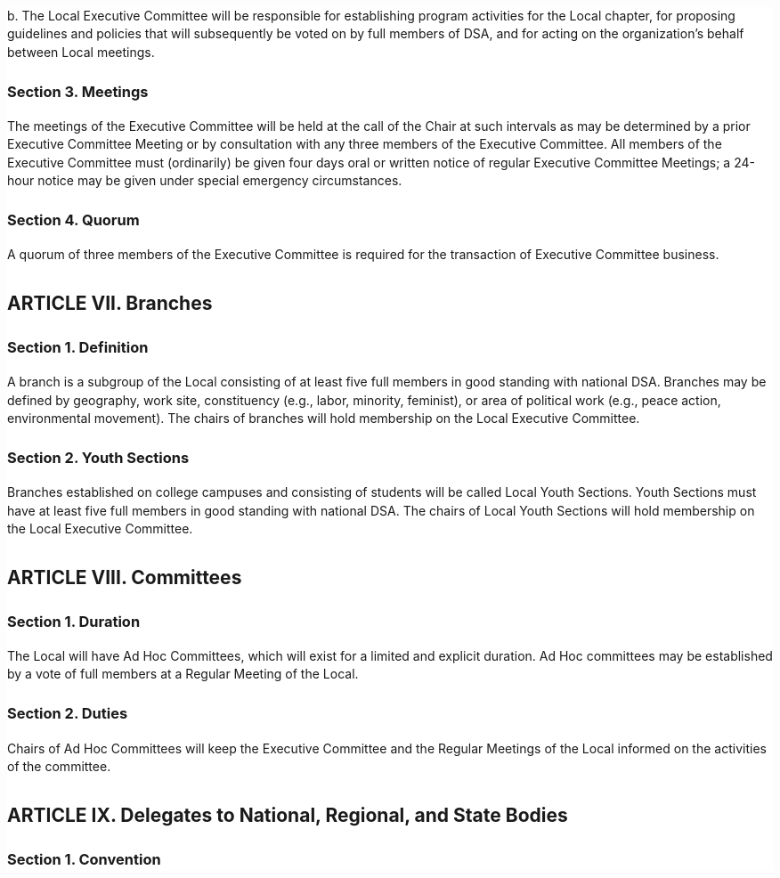 b. The Local Executive Committee will be responsible for establishing program activities for the Local chapter, for proposing guidelines and policies that will subsequently be voted on by full members of DSA, and for acting on the organization’s behalf between Local meetings.

### Section 3. Meetings

The meetings of the Executive Committee will be held at the call of the Chair at such intervals as may be determined by a prior Executive Committee Meeting or by consultation with any three members of the Executive Committee. All members of the Executive Committee must (ordinarily) be given four days oral or written notice of regular Executive Committee Meetings; a 24-hour notice may be given under special emergency circumstances.

### Section 4. Quorum

A quorum of three members of the Executive Committee is required for the transaction of Executive Committee business.


## ARTICLE VII. Branches

### Section 1. Definition

A branch is a subgroup of the Local consisting of at least five full members in good standing with national DSA. Branches may be defined by geography, work site, constituency (e.g., labor, minority, feminist), or area of political work (e.g., peace action, environmental movement). The chairs of branches will hold membership on the Local Executive Committee.

### Section 2. Youth Sections

Branches established on college campuses and consisting of students will be called Local Youth Sections. Youth Sections must have at least five full members in good standing with national DSA. The chairs of Local Youth Sections will hold membership on the Local Executive Committee.


## ARTICLE VIII. Committees

### Section 1. Duration

The Local will have Ad Hoc Committees, which will exist for a limited and explicit duration. Ad Hoc committees may be established by a vote of full members at a Regular Meeting of the Local.

### Section 2. Duties

Chairs of Ad Hoc Committees will keep the Executive Committee and the Regular Meetings of the Local informed on the activities of the committee.


## ARTICLE IX. Delegates to National, Regional, and State Bodies

### Section 1. Convention
